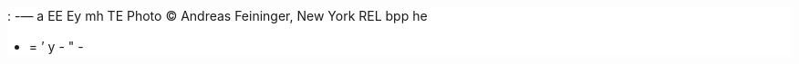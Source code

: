  
 
 
 
 
 
 
 
 
 
 
 
 
 
 
 
 
 
 
  
  
  
  
  
  
  
  
  
 
 
 
 
 
 
 
 
 
 
  
 
   
  
  
  
 
 
 
 
    
 
 
 
 
    
 
 
 
 
 
 
 
 
 
 
 
 
  
 
 
 
 
 
 
  
  
  
   
 
 
 
  
 
 
: 
-— a 
EE Ey mh TE 
Photo © Andreas Feininger, New York 
REL bpp he 
- = ’ y - " -
